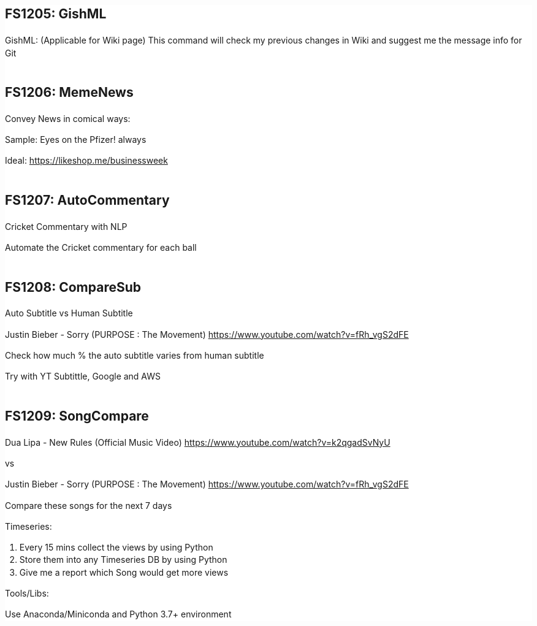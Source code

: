 ## FS1205: GishML

GishML: (Applicable for Wiki page) 
This command will check my previous changes in Wiki and suggest me the message info for Git
#

## FS1206: MemeNews

Convey News in comical ways:

Sample: Eyes on the Pfizer! always

Ideal:
https://likeshop.me/businessweek​
#

## FS1207: AutoCommentary

Cricket Commentary with NLP

Automate the Cricket commentary for each ball
#

## FS1208: CompareSub

Auto Subtitle vs Human Subtitle

Justin Bieber - Sorry (PURPOSE : The Movement) 
https://www.youtube.com/watch?v=fRh_vgS2dFE​

Check how much % the auto subtitle varies from human subtitle

Try with YT Subtittle, Google and AWS
#

## FS1209: SongCompare

Dua Lipa - New Rules (Official Music Video) 
https://www.youtube.com/watch?v=k2qgadSvNyU​

vs

Justin Bieber - Sorry (PURPOSE : The Movement) 
https://www.youtube.com/watch?v=fRh_vgS2dFE​

Compare these songs for the next 7 days

Timeseries: 
1. Every 15 mins collect the views by using Python 
2. Store them into any Timeseries DB by using Python 
3. Give me a report which Song would get more views

Tools/Libs:

Use Anaconda/Miniconda and Python 3.7+ environment

